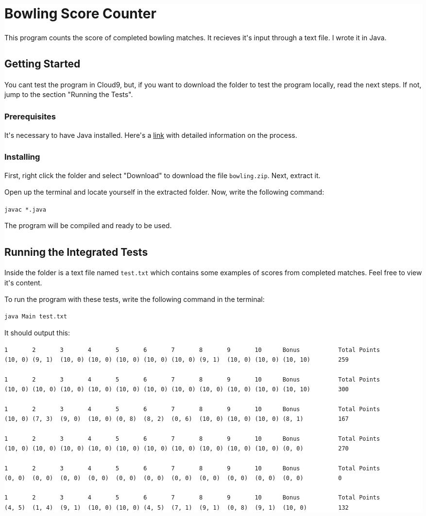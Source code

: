 # Bowling Score Counter

This program counts the score of completed bowling matches. It recieves it's input through a text file. I wrote it in Java.

## Getting Started

You cant test the program in Cloud9, but, if you want to download the folder to test the program locally, read the next steps. If not, jump to the section "Running the Tests".

### Prerequisites

It's necessary to have Java installed. Here's a [link](https://www.java.com/en/download/help/download_options.xml "https://www.java.com/en/download/help/download_options.xml") with detailed information on the process.

### Installing

First, right click the folder and select "Download" to download the file `bowling.zip`. Next, extract it.

Open up the terminal and locate yourself in the extracted folder. Now, write the following command:

```
javac *.java
```

The program will be compiled and ready to be used.

## Running the Integrated Tests

Inside the folder is a text file named `test.txt` which contains some examples of scores from completed matches. Feel free to view it's content.

To run the program with these tests, write the following command in the terminal:

```
java Main test.txt
```

It should output this:

```
1       2       3       4       5       6       7       8       9       10      Bonus           Total Points
(10, 0) (9, 1)  (10, 0) (10, 0) (10, 0) (10, 0) (10, 0) (9, 1)  (10, 0) (10, 0) (10, 10)        259

1       2       3       4       5       6       7       8       9       10      Bonus           Total Points
(10, 0) (10, 0) (10, 0) (10, 0) (10, 0) (10, 0) (10, 0) (10, 0) (10, 0) (10, 0) (10, 10)        300

1       2       3       4       5       6       7       8       9       10      Bonus           Total Points
(10, 0) (7, 3)  (9, 0)  (10, 0) (0, 8)  (8, 2)  (0, 6)  (10, 0) (10, 0) (10, 0) (8, 1)          167

1       2       3       4       5       6       7       8       9       10      Bonus           Total Points
(10, 0) (10, 0) (10, 0) (10, 0) (10, 0) (10, 0) (10, 0) (10, 0) (10, 0) (10, 0) (0, 0)          270

1       2       3       4       5       6       7       8       9       10      Bonus           Total Points
(0, 0)  (0, 0)  (0, 0)  (0, 0)  (0, 0)  (0, 0)  (0, 0)  (0, 0)  (0, 0)  (0, 0)  (0, 0)          0

1       2       3       4       5       6       7       8       9       10      Bonus           Total Points
(4, 5)  (1, 4)  (9, 1)  (10, 0) (10, 0) (4, 5)  (7, 1)  (9, 1)  (0, 8)  (9, 1)  (10, 0)         132
```